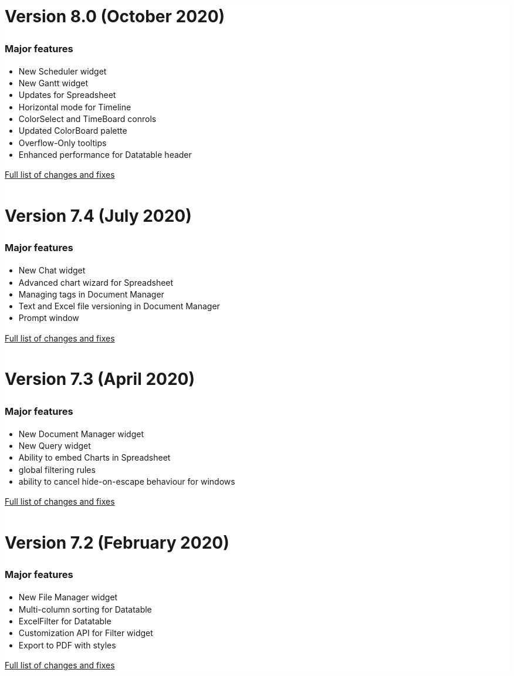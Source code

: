 Version 8.0 (October 2020)
==============================

### Major features

- New Scheduler widget
- New Gantt widget
- Updates for Spreadsheet
- Horizontal mode for Timeline
- ColorSelect and TimeBoard conrols
- Updated ColorBoard palette
- Overflow-Only tooltips
- Enhanced performance for Datatable header

[Full list of changes and fixes](https://docs.webix.com/desktop__whats_new_8_0.html)

Version 7.4 (July 2020)
==============================

### Major features

- New Chat widget
- Advanced chart wizard for Spreadsheet
- Managing tags in Document Manager 
- Text and Excel file versioning in Document Manager
- Prompt window

[Full list of changes and fixes](https://docs.webix.com/desktop__whats_new_7_4.html)

Version 7.3 (April 2020)
==============================

### Major features

- New Document Manager widget
- New Query widget
- Ability to embed Charts in Spreadsheet
- global filtering rules
- ability to cancel hide-on-escape behaviour for windows

[Full list of changes and fixes](https://docs.webix.com/desktop__whats_new_7_3.html)

Version 7.2 (February 2020)
==============================

### Major features

- New File Manager widget
- Multi-column sorting for Datatable
- ExcelFilter for Datatable
- Customization API for Filter widget
- Export to PDF with styles

[Full list of changes and fixes](https://docs.webix.com/desktop__whats_new_7_2.html)

